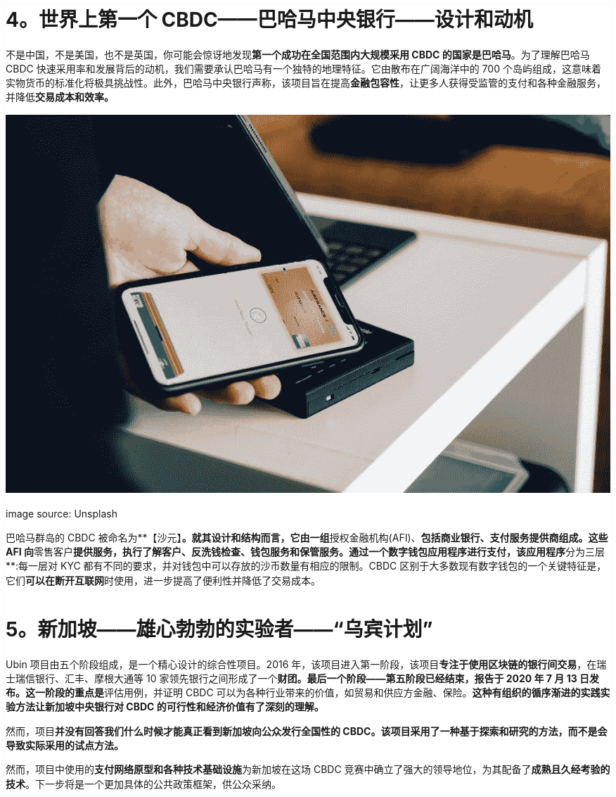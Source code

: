 # **4。世界上第一个 CBDC——巴哈马中央银行——设计和动机**

不是中国，不是美国，也不是英国，你可能会惊讶地发现**第一个成功在全国范围内大规模采用 CBDC 的国家是巴哈马**。为了理解巴哈马 CBDC 快速采用率和发展背后的动机，我们需要承认巴哈马有一个独特的地理特征。它由散布在广阔海洋中的 700 个岛屿组成，这意味着实物货币的标准化将极具挑战性。此外，巴哈马中央银行声称，该项目旨在提高**金融包容性**，让更多人获得受监管的支付和各种金融服务，并降低**交易成本和效率。**

![](img/bb23f8c02ba3d2f79807cff296759036.png)

image source: Unsplash

巴哈马群岛的 CBDC 被命名为**【沙元】**。就其设计和结构而言，它由一组**授权金融机构(AFI)、**包括商业银行、支付服务提供商组成。这些 AFI 向**零售客户**提供服务，执行了解客户、反洗钱检查、钱包服务和保管服务。通过一个数字钱包应用程序进行支付，该应用程序**分为三层**:每一层对 KYC 都有不同的要求，并对钱包中可以存放的沙币数量有相应的限制。CBDC 区别于大多数现有数字钱包的一个关键特征是，它们**可以在断开互联网**时使用，进一步提高了便利性并降低了交易成本。

# **5。新加坡——雄心勃勃的实验者——“乌宾计划”**

Ubin 项目由五个阶段组成，是一个精心设计的综合性项目。2016 年，该项目进入第一阶段，该项目**专注于使用区块链的银行间交易**，在瑞士瑞信银行、汇丰、摩根大通等 10 家领先银行之间形成了一个**财团。最后一个阶段——第五阶段已经结束，报告于 2020 年 7 月 13 日发布。这一阶段的重点是**评估用例，并证明 CBDC 可以为各种行业带来的价值，如贸易和供应方金融、保险。**这种有组织的循序渐进的实践实验方法让新加坡中央银行对 CBDC 的可行性和经济价值有了深刻的理解。**

然而，项目**并没有回答我们什么时候才能真正看到新加坡向公众发行全国性的 CBDC。该项目采用了一种基于探索和研究的方法，而不是会导致实际采用的试点方法。**

然而，项目中使用的**支付网络原型和各种技术基础设施**为新加坡在这场 CBDC 竞赛中确立了强大的领导地位，为其配备了**成熟且久经考验的技术**。下一步将是一个更加具体的公共政策框架，供公众采纳。

